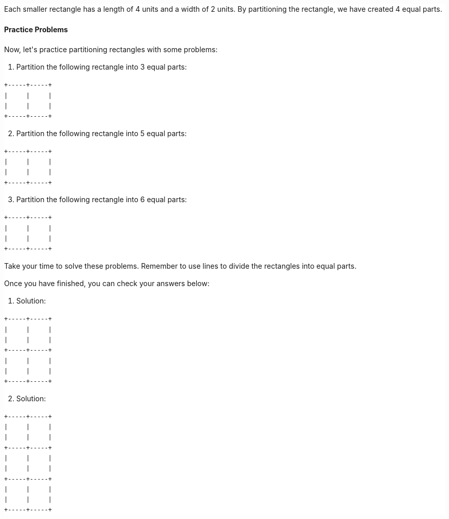 Each smaller rectangle has a length of 4 units and a width of 2 units. By partitioning the rectangle, we have created 4 equal parts.

#### Practice Problems

Now, let's practice partitioning rectangles with some problems:

1. Partition the following rectangle into 3 equal parts:

```
+-----+-----+
|     |     |
|     |     |
+-----+-----+
```

2. Partition the following rectangle into 5 equal parts:

```
+-----+-----+
|     |     |
|     |     |
+-----+-----+
```

3. Partition the following rectangle into 6 equal parts:

```
+-----+-----+
|     |     |
|     |     |
+-----+-----+
```

Take your time to solve these problems. Remember to use lines to divide the rectangles into equal parts.

Once you have finished, you can check your answers below:

1. Solution: 

```
+-----+-----+
|     |     |
|     |     |
+-----+-----+
|     |     |
|     |     |
+-----+-----+
```

2. Solution:

```
+-----+-----+
|     |     |
|     |     |
+-----+-----+
|     |     |
|     |     |
+-----+-----+
|     |     |
|     |     |
+-----+-----+
```

